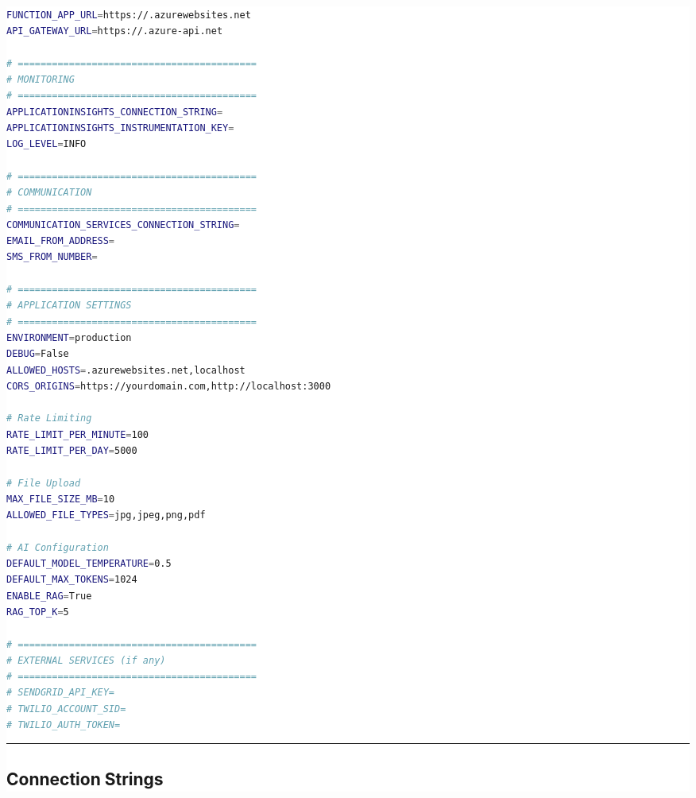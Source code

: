 ```bash
FUNCTION_APP_URL=https://.azurewebsites.net
API_GATEWAY_URL=https://.azure-api.net

# ==========================================
# MONITORING
# ==========================================
APPLICATIONINSIGHTS_CONNECTION_STRING=
APPLICATIONINSIGHTS_INSTRUMENTATION_KEY=
LOG_LEVEL=INFO

# ==========================================
# COMMUNICATION
# ==========================================
COMMUNICATION_SERVICES_CONNECTION_STRING=
EMAIL_FROM_ADDRESS=
SMS_FROM_NUMBER=

# ==========================================
# APPLICATION SETTINGS
# ==========================================
ENVIRONMENT=production
DEBUG=False
ALLOWED_HOSTS=.azurewebsites.net,localhost
CORS_ORIGINS=https://yourdomain.com,http://localhost:3000

# Rate Limiting
RATE_LIMIT_PER_MINUTE=100
RATE_LIMIT_PER_DAY=5000

# File Upload
MAX_FILE_SIZE_MB=10
ALLOWED_FILE_TYPES=jpg,jpeg,png,pdf

# AI Configuration
DEFAULT_MODEL_TEMPERATURE=0.5
DEFAULT_MAX_TOKENS=1024
ENABLE_RAG=True
RAG_TOP_K=5

# ==========================================
# EXTERNAL SERVICES (if any)
# ==========================================
# SENDGRID_API_KEY=
# TWILIO_ACCOUNT_SID=
# TWILIO_AUTH_TOKEN=
```

---

## Connection Strings
